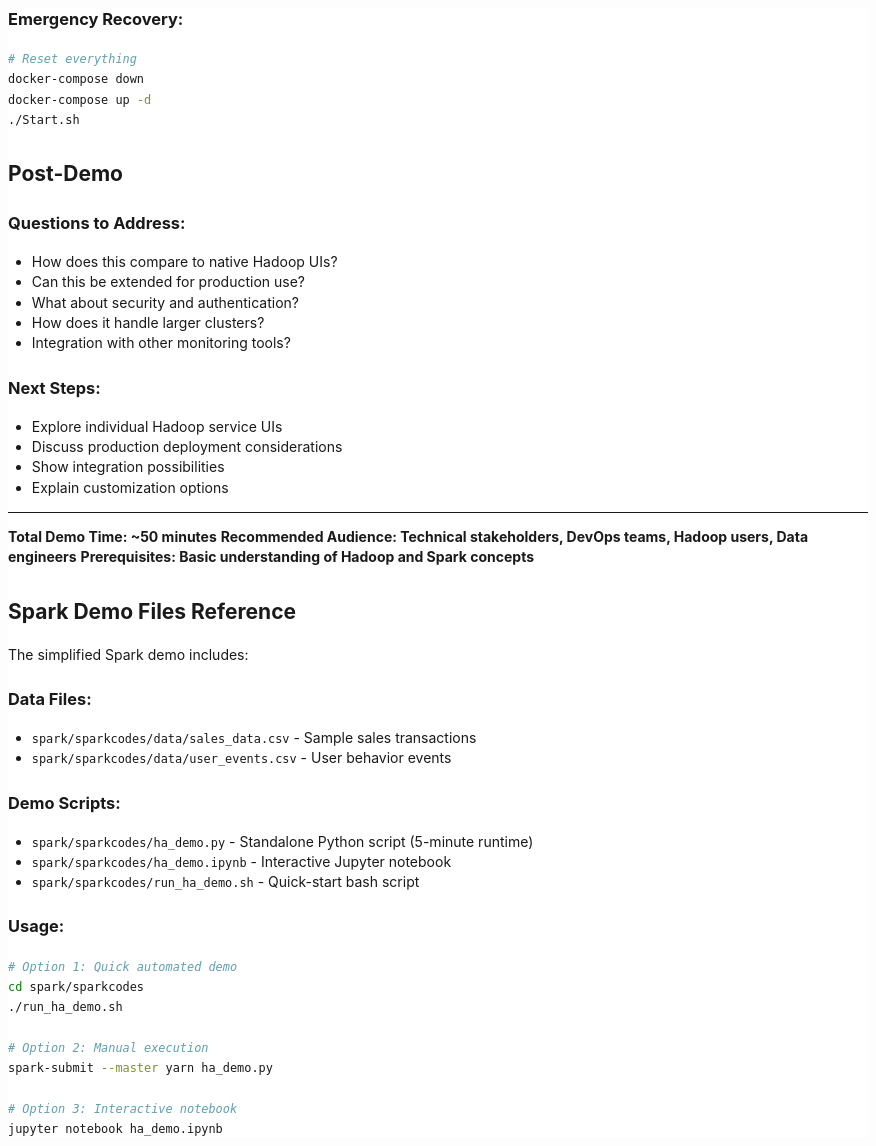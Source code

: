 ### Emergency Recovery:

```bash
# Reset everything
docker-compose down
docker-compose up -d
./Start.sh
```

## Post-Demo

### Questions to Address:
- How does this compare to native Hadoop UIs?
- Can this be extended for production use?
- What about security and authentication?
- How does it handle larger clusters?
- Integration with other monitoring tools?

### Next Steps:
- Explore individual Hadoop service UIs
- Discuss production deployment considerations
- Show integration possibilities
- Explain customization options

---

**Total Demo Time: ~50 minutes**
**Recommended Audience: Technical stakeholders, DevOps teams, Hadoop users, Data engineers**
**Prerequisites: Basic understanding of Hadoop and Spark concepts**

## Spark Demo Files Reference

The simplified Spark demo includes:

### Data Files:
- `spark/sparkcodes/data/sales_data.csv` - Sample sales transactions
- `spark/sparkcodes/data/user_events.csv` - User behavior events

### Demo Scripts:
- `spark/sparkcodes/ha_demo.py` - Standalone Python script (5-minute runtime)
- `spark/sparkcodes/ha_demo.ipynb` - Interactive Jupyter notebook
- `spark/sparkcodes/run_ha_demo.sh` - Quick-start bash script

### Usage:
```bash
# Option 1: Quick automated demo
cd spark/sparkcodes
./run_ha_demo.sh

# Option 2: Manual execution
spark-submit --master yarn ha_demo.py

# Option 3: Interactive notebook
jupyter notebook ha_demo.ipynb
```
